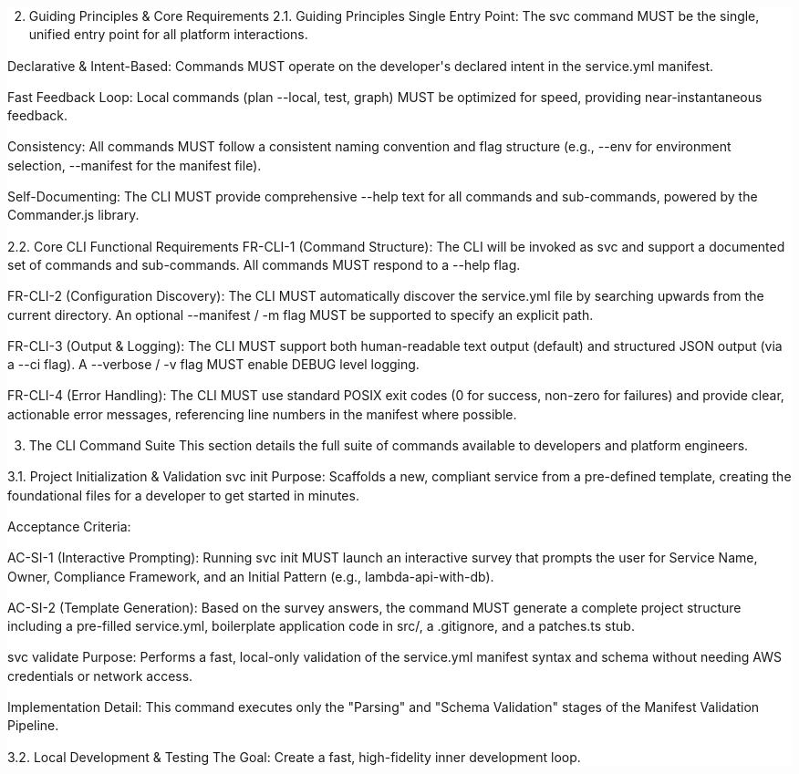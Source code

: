 2. Guiding Principles & Core Requirements
2.1. Guiding Principles
Single Entry Point: The svc command MUST be the single, unified entry point for all platform interactions.

Declarative & Intent-Based: Commands MUST operate on the developer's declared intent in the service.yml manifest.

Fast Feedback Loop: Local commands (plan --local, test, graph) MUST be optimized for speed, providing near-instantaneous feedback.

Consistency: All commands MUST follow a consistent naming convention and flag structure (e.g., --env for environment selection, --manifest for the manifest file).

Self-Documenting: The CLI MUST provide comprehensive --help text for all commands and sub-commands, powered by the Commander.js library.

2.2. Core CLI Functional Requirements
FR-CLI-1 (Command Structure): The CLI will be invoked as svc and support a documented set of commands and sub-commands. All commands MUST respond to a --help flag.

FR-CLI-2 (Configuration Discovery): The CLI MUST automatically discover the service.yml file by searching upwards from the current directory. An optional --manifest / -m flag MUST be supported to specify an explicit path.

FR-CLI-3 (Output & Logging): The CLI MUST support both human-readable text output (default) and structured JSON output (via a --ci flag). A --verbose / -v flag MUST enable DEBUG level logging.

FR-CLI-4 (Error Handling): The CLI MUST use standard POSIX exit codes (0 for success, non-zero for failures) and provide clear, actionable error messages, referencing line numbers in the manifest where possible.

3. The CLI Command Suite
This section details the full suite of commands available to developers and platform engineers.

3.1. Project Initialization & Validation
svc init
Purpose: Scaffolds a new, compliant service from a pre-defined template, creating the foundational files for a developer to get started in minutes.

Acceptance Criteria:

AC-SI-1 (Interactive Prompting): Running svc init MUST launch an interactive survey that prompts the user for Service Name, Owner, Compliance Framework, and an Initial Pattern (e.g., lambda-api-with-db).

AC-SI-2 (Template Generation): Based on the survey answers, the command MUST generate a complete project structure including a pre-filled service.yml, boilerplate application code in src/, a .gitignore, and a patches.ts stub.

svc validate
Purpose: Performs a fast, local-only validation of the service.yml manifest syntax and schema without needing AWS credentials or network access.

Implementation Detail: This command executes only the "Parsing" and "Schema Validation" stages of the Manifest Validation Pipeline.

3.2. Local Development & Testing
The Goal: Create a fast, high-fidelity inner development loop.
